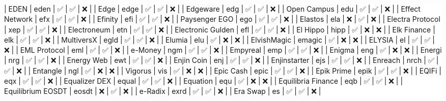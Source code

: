| EDEN                                   | eden        | ✅      | ✅   | ❌         |
| Edge                                   | edge        | ✅      | ✅   | ❌         |
| Edgeware                               | edg         | ✅      | ✅   | ❌         |
| Open Campus                            | edu         | ✅      | ✅   | ❌         |
| Effect Network                         | efx         | ✅      | ✅   | ❌         |
| Efinity                                | efi         | ✅      | ✅   | ❌         |
| Paysenger EGO                          | ego         | ✅      | ✅   | ❌         |
| Elastos                                | ela         | ❌      | ✅   | ❌         |
| Electra Protocol                       | xep         | ✅      | ✅   | ❌         |
| Electroneum                            | etn         | ✅      | ✅   | ❌         |
| Electronic Gulden                      | efl         | ✅      | ✅   | ❌         |
| El Hippo                               | hipp        | ✅      | ❌   | ❌         |
| Elk Finance                            | elk         | ✅      | ✅   | ❌         |
| MultiversX                             | egld        | ✅      | ✅   | ❌         |
| Elumia                                 | elu         | ✅      | ❌   | ❌         |
| ElvishMagic                            | emagic      | ✅      | ❌   | ❌         |
| ELYSIA                                 | el          | ✅      | ✅   | ❌         |
| EML Protocol                           | eml         | ✅      | ✅   | ❌         |
| e-Money                                | ngm         | ✅      | ✅   | ❌         |
| Empyreal                               | emp         | ✅      | ✅   | ❌         |
| Enigma                                 | eng         | ✅      | ❌   | ❌         |
| Energi                                 | nrg         | ✅      | ✅   | ❌         |
| Energy Web                             | ewt         | ✅      | ✅   | ❌         |
| Enjin Coin                             | enj         | ✅      | ✅   | ❌         |
| Enjinstarter                           | ejs         | ✅      | ✅   | ❌         |
| Enreach                                | nrch        | ✅      | ✅   | ❌         |
| Entangle                               | ngl         | ✅      | ❌   | ❌         |
| Vigorus                                | vis         | ✅      | ❌   | ❌         |
| Epic Cash                              | epic        | ✅      | ✅   | ❌         |
| Epik Prime                             | epik        | ✅      | ✅   | ❌         |
| EQIFi                                  | eqx         | ✅      | ✅   | ❌         |
| Equalizer DEX                          | equal       | ✅      | ✅   | ❌         |
| Equation                               | equ         | ✅      | ❌   | ❌         |
| Equilibria Finance                     | eqb         | ✅      | ✅   | ❌         |
| Equilibrium EOSDT                      | eosdt       | ❌      | ✅   | ❌         |
| e-Radix                                | exrd        | ✅      | ✅   | ❌         |
| Era Swap                               | es          | ✅      | ✅   | ❌         |